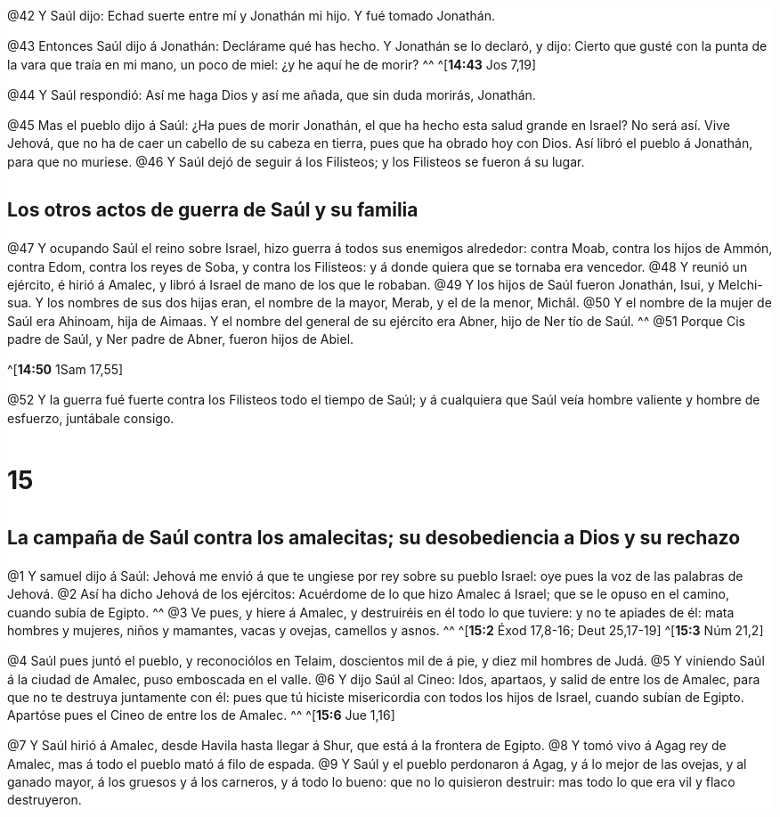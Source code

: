 @42 Y Saúl dijo: Echad suerte entre mí y Jonathán mi hijo. Y fué tomado Jonathán. 


@43 Entonces Saúl dijo á Jonathán: Declárame qué has hecho. Y Jonathán se lo declaró, y dijo: Cierto que gusté con la punta de la vara que traía en mi mano, un poco de miel: ¿y he aquí he de morir? 
^^ 
^[**14:43** Jos 7,19]

@44 Y Saúl respondió: Así me haga Dios y así me añada, que sin duda morirás, Jonathán. 


@45 Mas el pueblo dijo á Saúl: ¿Ha pues de morir Jonathán, el que ha hecho esta salud grande en Israel? No será así. Vive Jehová, que no ha de caer un cabello de su cabeza en tierra, pues que ha obrado hoy con Dios. Así libró el pueblo á Jonathán, para que no muriese. @46 Y Saúl dejó de seguir á los Filisteos; y los Filisteos se fueron á su lugar. 



## Los otros actos de guerra de Saúl y su familia
@47 Y ocupando Saúl el reino sobre Israel, hizo guerra á todos sus enemigos alrededor: contra Moab, contra los hijos de Ammón, contra Edom, contra los reyes de Soba, y contra los Filisteos: y á donde quiera que se tornaba era vencedor. @48 Y reunió un ejército, é hirió á Amalec, y libró á Israel de mano de los que le robaban. @49 Y los hijos de Saúl fueron Jonathán, Isui, y Melchi-sua. Y los nombres de sus dos hijas eran, el nombre de la mayor, Merab, y el de la menor, Michâl. @50 Y el nombre de la mujer de Saúl era Ahinoam, hija de Aimaas. Y el nombre del general de su ejército era Abner, hijo de Ner tío de Saúl. ^^ @51 Porque Cis padre de Saúl, y Ner padre de Abner, fueron hijos de Abiel. 

^[**14:50** 1Sam 17,55]

@52 Y la guerra fué fuerte contra los Filisteos todo el tiempo de Saúl; y á cualquiera que Saúl veía hombre valiente y hombre de esfuerzo, juntábale consigo. 

# 15 
## La campaña de Saúl contra los amalecitas; su desobediencia a Dios y su rechazo
@1 Y samuel dijo á Saúl: Jehová me envió á que te ungiese por rey sobre su pueblo Israel: oye pues la voz de las palabras de Jehová. @2 Así ha dicho Jehová de los ejércitos: Acuérdome de lo que hizo Amalec á Israel; que se le opuso en el camino, cuando subía de Egipto. ^^ @3 Ve pues, y hiere á Amalec, y destruiréis en él todo lo que tuviere: y no te apiades de él: mata hombres y mujeres, niños y mamantes, vacas y ovejas, camellos y asnos. 
^^ 
^[**15:2** Éxod 17,8-16; Deut 25,17-19] ^[**15:3** Núm 21,2]

@4 Saúl pues juntó el pueblo, y reconociólos en Telaim, doscientos mil de á pie, y diez mil hombres de Judá. @5 Y viniendo Saúl á la ciudad de Amalec, puso emboscada en el valle. @6 Y dijo Saúl al Cineo: Idos, apartaos, y salid de entre los de Amalec, para que no te destruya juntamente con él: pues que tú hiciste misericordia con todos los hijos de Israel, cuando subían de Egipto. Apartóse pues el Cineo de entre los de Amalec. 
^^ 
^[**15:6** Jue 1,16]

@7 Y Saúl hirió á Amalec, desde Havila hasta llegar á Shur, que está á la frontera de Egipto. @8 Y tomó vivo á Agag rey de Amalec, mas á todo el pueblo mató á filo de espada. @9 Y Saúl y el pueblo perdonaron á Agag, y á lo mejor de las ovejas, y al ganado mayor, á los gruesos y á los carneros, y á todo lo bueno: que no lo quisieron destruir: mas todo lo que era vil y flaco destruyeron. 
